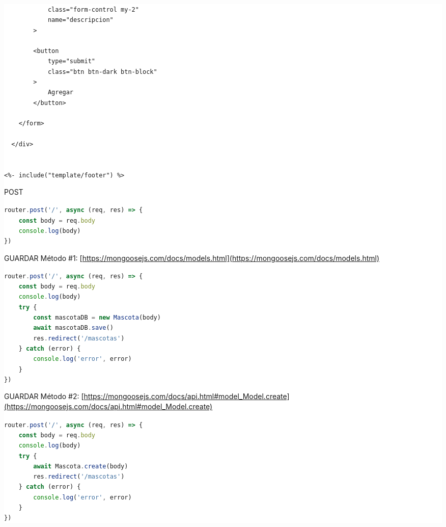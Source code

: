 ```ejs
            class="form-control my-2"
            name="descripcion"
        >
    
        <button
            type="submit"
            class="btn btn-dark btn-block"
        >
            Agregar
        </button>
    
    </form>

  </div>

    
<%- include("template/footer") %>
```

POST
```js
router.post('/', async (req, res) => {
    const body = req.body
    console.log(body)
})
```

GUARDAR Método #1:
[https://mongoosejs.com/docs/models.html](https://mongoosejs.com/docs/models.html)
```js
router.post('/', async (req, res) => {
    const body = req.body
    console.log(body)
    try {
        const mascotaDB = new Mascota(body)
        await mascotaDB.save()
        res.redirect('/mascotas')
    } catch (error) {
        console.log('error', error)
    }
})
```

GUARDAR Método #2:
[https://mongoosejs.com/docs/api.html#model_Model.create](https://mongoosejs.com/docs/api.html#model_Model.create)
```js
router.post('/', async (req, res) => {
    const body = req.body
    console.log(body)
    try {
        await Mascota.create(body)
        res.redirect('/mascotas')
    } catch (error) {
        console.log('error', error)
    }
})
```
